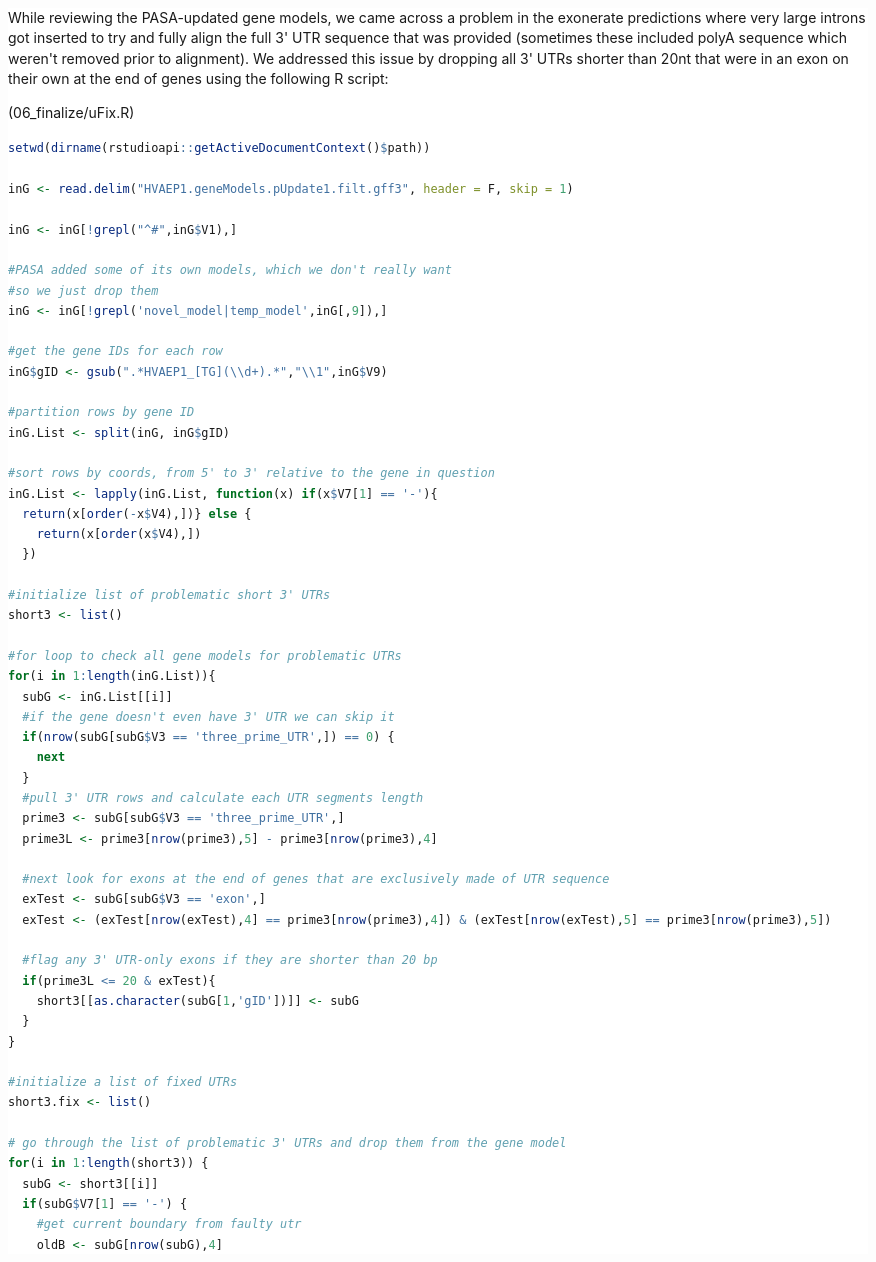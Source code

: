 While reviewing the PASA-updated gene models, we came across a problem in the exonerate predictions where very large introns got inserted to try and fully align the full 3' UTR sequence that was provided (sometimes these included polyA sequence which weren't removed prior to alignment). We addressed this issue by dropping all 3' UTRs shorter than 20nt that were in an exon on their own at the end of genes using the following R script:

(06_finalize/uFix.R)

```R
setwd(dirname(rstudioapi::getActiveDocumentContext()$path))

inG <- read.delim("HVAEP1.geneModels.pUpdate1.filt.gff3", header = F, skip = 1)

inG <- inG[!grepl("^#",inG$V1),]

#PASA added some of its own models, which we don't really want
#so we just drop them
inG <- inG[!grepl('novel_model|temp_model',inG[,9]),]

#get the gene IDs for each row
inG$gID <- gsub(".*HVAEP1_[TG](\\d+).*","\\1",inG$V9)

#partition rows by gene ID
inG.List <- split(inG, inG$gID)

#sort rows by coords, from 5' to 3' relative to the gene in question
inG.List <- lapply(inG.List, function(x) if(x$V7[1] == '-'){
  return(x[order(-x$V4),])} else {
    return(x[order(x$V4),])
  })

#initialize list of problematic short 3' UTRs
short3 <- list()

#for loop to check all gene models for problematic UTRs
for(i in 1:length(inG.List)){
  subG <- inG.List[[i]]
  #if the gene doesn't even have 3' UTR we can skip it
  if(nrow(subG[subG$V3 == 'three_prime_UTR',]) == 0) {
    next
  }
  #pull 3' UTR rows and calculate each UTR segments length
  prime3 <- subG[subG$V3 == 'three_prime_UTR',]
  prime3L <- prime3[nrow(prime3),5] - prime3[nrow(prime3),4]
  
  #next look for exons at the end of genes that are exclusively made of UTR sequence
  exTest <- subG[subG$V3 == 'exon',]
  exTest <- (exTest[nrow(exTest),4] == prime3[nrow(prime3),4]) & (exTest[nrow(exTest),5] == prime3[nrow(prime3),5])
  
  #flag any 3' UTR-only exons if they are shorter than 20 bp
  if(prime3L <= 20 & exTest){
    short3[[as.character(subG[1,'gID'])]] <- subG
  }
}

#initialize a list of fixed UTRs
short3.fix <- list()

# go through the list of problematic 3' UTRs and drop them from the gene model
for(i in 1:length(short3)) {
  subG <- short3[[i]]
  if(subG$V7[1] == '-') {
    #get current boundary from faulty utr
    oldB <- subG[nrow(subG),4]
```